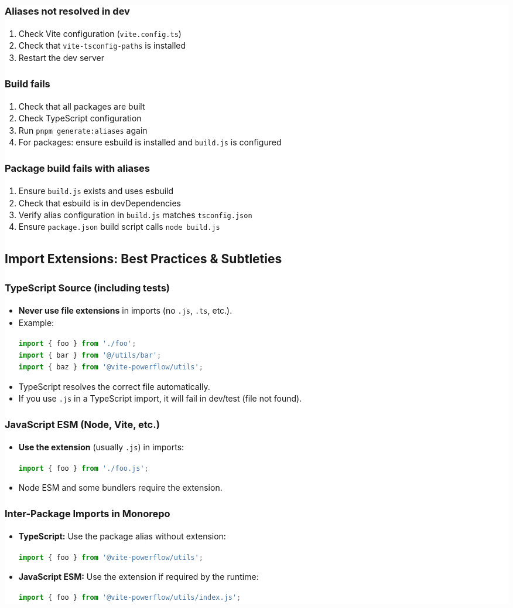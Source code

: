 ### Aliases not resolved in dev

1. Check Vite configuration (`vite.config.ts`)
2. Check that `vite-tsconfig-paths` is installed
3. Restart the dev server

### Build fails

1. Check that all packages are built
2. Check TypeScript configuration
3. Run `pnpm generate:aliases` again
4. For packages: ensure esbuild is installed and `build.js` is configured

### Package build fails with aliases

1. Ensure `build.js` exists and uses esbuild
2. Check that esbuild is in devDependencies
3. Verify alias configuration in `build.js` matches `tsconfig.json`
4. Ensure `package.json` build script calls `node build.js`

## Import Extensions: Best Practices & Subtleties

### TypeScript Source (including tests)

- **Never use file extensions** in imports (no `.js`, `.ts`, etc.).
- Example:
  ```ts
  import { foo } from './foo';
  import { bar } from '@/utils/bar';
  import { baz } from '@vite-powerflow/utils';
  ```
- TypeScript resolves the correct file automatically.
- If you use `.js` in a TypeScript import, it will fail in dev/test (file not found).

### JavaScript ESM (Node, Vite, etc.)

- **Use the extension** (usually `.js`) in imports:
  ```js
  import { foo } from './foo.js';
  ```
- Node ESM and some bundlers require the extension.

### Inter-Package Imports in Monorepo

- **TypeScript:** Use the package alias without extension:
  ```ts
  import { foo } from '@vite-powerflow/utils';
  ```
- **JavaScript ESM:** Use the extension if required by the runtime:
  ```js
  import { foo } from '@vite-powerflow/utils/index.js';
  ```
